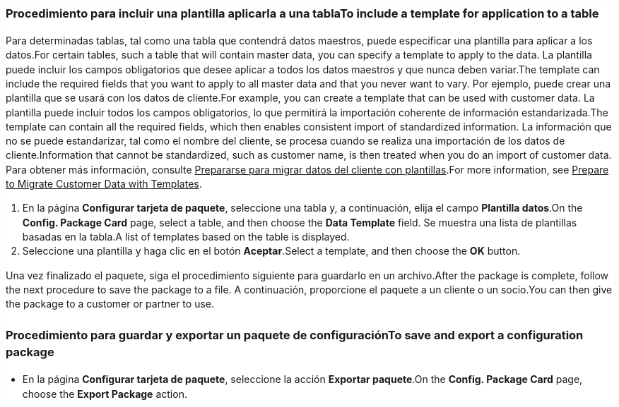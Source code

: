 ### <a name="to-include-a-template-for-application-to-a-table"></a><span data-ttu-id="1fd1f-172">Procedimiento para incluir una plantilla aplicarla a una tabla</span><span class="sxs-lookup"><span data-stu-id="1fd1f-172">To include a template for application to a table</span></span>

<span data-ttu-id="1fd1f-173">Para determinadas tablas, tal como una tabla que contendrá datos maestros, puede especificar una plantilla para aplicar a los datos.</span><span class="sxs-lookup"><span data-stu-id="1fd1f-173">For certain tables, such a table that will contain master data, you can specify a template to apply to the data.</span></span> <span data-ttu-id="1fd1f-174">La plantilla puede incluir los campos obligatorios que desee aplicar a todos los datos maestros y que nunca deben variar.</span><span class="sxs-lookup"><span data-stu-id="1fd1f-174">The template can include the required fields that you want to apply to all master data and that you never want to vary.</span></span> <span data-ttu-id="1fd1f-175">Por ejemplo, puede crear una plantilla que se usará con los datos de cliente.</span><span class="sxs-lookup"><span data-stu-id="1fd1f-175">For example, you can create a template that can be used with customer data.</span></span> <span data-ttu-id="1fd1f-176">La plantilla puede incluir todos los campos obligatorios, lo que permitirá la importación coherente de información estandarizada.</span><span class="sxs-lookup"><span data-stu-id="1fd1f-176">The template can contain all the required fields, which then enables consistent import of standardized information.</span></span> <span data-ttu-id="1fd1f-177">La información que no se puede estandarizar, tal como el nombre del cliente, se procesa cuando se realiza una importación de los datos de cliente.</span><span class="sxs-lookup"><span data-stu-id="1fd1f-177">Information that cannot be standardized, such as customer name, is then treated when you do an import of customer data.</span></span> <span data-ttu-id="1fd1f-178">Para obtener más información, consulte [Prepararse para migrar datos del cliente con plantillas](admin-use-templates-to-prepare-customer-data-for-migration.md).</span><span class="sxs-lookup"><span data-stu-id="1fd1f-178">For more information, see [Prepare to Migrate Customer Data with Templates](admin-use-templates-to-prepare-customer-data-for-migration.md).</span></span>  

1. <span data-ttu-id="1fd1f-179">En la página **Configurar tarjeta de paquete**, seleccione una tabla y, a continuación, elija el campo **Plantilla datos**.</span><span class="sxs-lookup"><span data-stu-id="1fd1f-179">On the **Config. Package Card** page, select a table, and then choose the **Data Template** field.</span></span> <span data-ttu-id="1fd1f-180">Se muestra una lista de plantillas basadas en la tabla.</span><span class="sxs-lookup"><span data-stu-id="1fd1f-180">A list of templates based on the table is displayed.</span></span>
2. <span data-ttu-id="1fd1f-181">Seleccione una plantilla y haga clic en el botón **Aceptar**.</span><span class="sxs-lookup"><span data-stu-id="1fd1f-181">Select a template, and then choose the **OK** button.</span></span>  

<span data-ttu-id="1fd1f-182">Una vez finalizado el paquete, siga el procedimiento siguiente para guardarlo en un archivo.</span><span class="sxs-lookup"><span data-stu-id="1fd1f-182">After the package is complete, follow the next procedure to save the package to a file.</span></span> <span data-ttu-id="1fd1f-183">A continuación, proporcione el paquete a un cliente o un socio.</span><span class="sxs-lookup"><span data-stu-id="1fd1f-183">You can then give the package to a customer or partner to use.</span></span>

### <a name="to-save-and-export-a-configuration-package"></a><span data-ttu-id="1fd1f-184">Procedimiento para guardar y exportar un paquete de configuración</span><span class="sxs-lookup"><span data-stu-id="1fd1f-184">To save and export a configuration package</span></span>

- <span data-ttu-id="1fd1f-185">En la página **Configurar tarjeta de paquete**, seleccione la acción **Exportar paquete**.</span><span class="sxs-lookup"><span data-stu-id="1fd1f-185">On the **Config. Package Card** page, choose the **Export Package** action.</span></span>  
